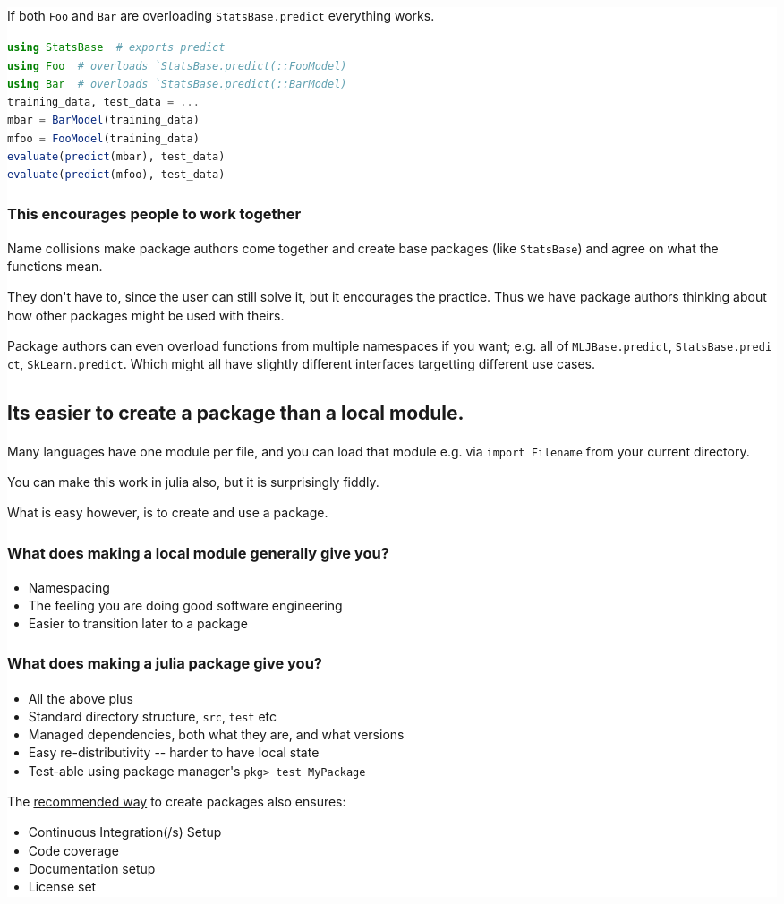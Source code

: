 If both `Foo` and `Bar` are overloading `StatsBase.predict` everything works.

```julia
using StatsBase  # exports predict
using Foo  # overloads `StatsBase.predict(::FooModel)
using Bar  # overloads `StatsBase.predict(::BarModel)
training_data, test_data = ...
mbar = BarModel(training_data)
mfoo = FooModel(training_data)
evaluate(predict(mbar), test_data)
evaluate(predict(mfoo), test_data)
```


### This encourages people to work together

Name collisions make package authors come together and create base packages (like `StatsBase`) and agree on what the functions mean.

They don't have to, since the user can still solve it, but it encourages the practice.
Thus we have package authors thinking about how other packages might be used with theirs.

Package authors can even overload functions from multiple namespaces if you want;
e.g. all of `MLJBase.predict`, `StatsBase.predict`, `SkLearn.predict`.
Which might all have slightly different interfaces targetting different use cases.


## Its easier to create a package than a local module.

Many languages have one module per file,
and you can load that module e.g. via
`import Filename`
from your current directory.

You can make this work in julia also, but it is surprisingly fiddly.

What is easy however, is to create and use a package.

### What does making a local module generally give you?

 - Namespacing
 - The feeling you are doing good software engineering
 - Easier to transition later to a package

### What does making a julia package give you?
 - All the above plus
 - Standard directory structure, `src`, `test` etc
 - Managed dependencies, both what they are, and what versions
 - Easy re-distributivity -- harder to have local state
 - Test-able using package manager's `pkg> test MyPackage`

The [recommended way](https://github.com/invenia/PkgTemplates.jl/) to create packages also ensures:

 - Continuous Integration(/s) Setup
 - Code coverage
 - Documentation setup
 - License set
